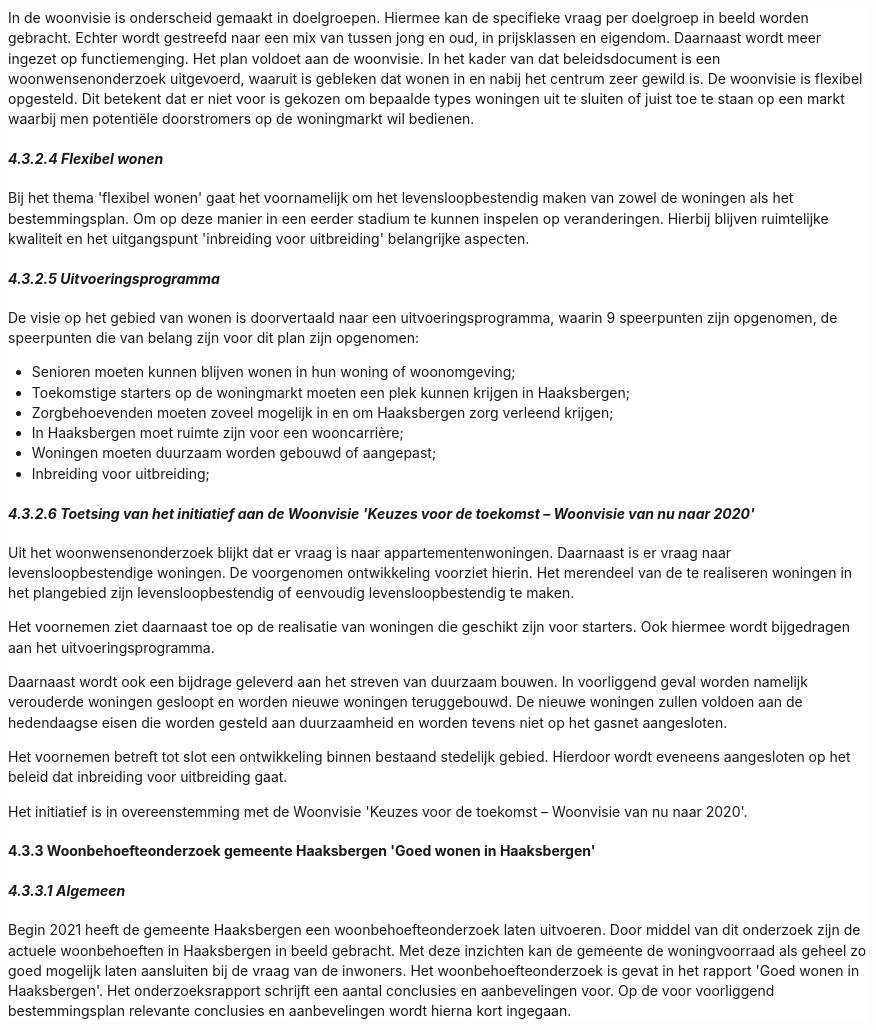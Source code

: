 In de woonvisie is onderscheid gemaakt in doelgroepen. Hiermee kan de specifieke vraag per doelgroep in beeld worden gebracht. Echter wordt gestreefd naar een mix van tussen jong en oud, in prijsklassen en eigendom. Daarnaast wordt meer ingezet op functiemenging. Het plan voldoet aan de woonvisie. In het kader van dat beleidsdocument is een woonwensenonderzoek uitgevoerd, waaruit is gebleken dat wonen in en nabij het centrum zeer gewild is. De woonvisie is flexibel opgesteld. Dit betekent dat er niet voor is gekozen om bepaalde types woningen uit te sluiten of juist toe te staan op een markt waarbij men potentiële doorstromers op de woningmarkt wil bedienen.

#### *4.3.2.4 Flexibel wonen*

Bij het thema 'flexibel wonen' gaat het voornamelijk om het levensloopbestendig maken van zowel de woningen als het bestemmingsplan. Om op deze manier in een eerder stadium te kunnen inspelen op veranderingen. Hierbij blijven ruimtelijke kwaliteit en het uitgangspunt 'inbreiding voor uitbreiding' belangrijke aspecten.

#### *4.3.2.5 Uitvoeringsprogramma*

De visie op het gebied van wonen is doorvertaald naar een uitvoeringsprogramma, waarin 9 speerpunten zijn opgenomen, de speerpunten die van belang zijn voor dit plan zijn opgenomen:

- Senioren moeten kunnen blijven wonen in hun woning of woonomgeving;
- Toekomstige starters op de woningmarkt moeten een plek kunnen krijgen in Haaksbergen;
- Zorgbehoevenden moeten zoveel mogelijk in en om Haaksbergen zorg verleend krijgen;
- In Haaksbergen moet ruimte zijn voor een wooncarrière;
- Woningen moeten duurzaam worden gebouwd of aangepast;
- Inbreiding voor uitbreiding;

#### *4.3.2.6 Toetsing van het initiatief aan de Woonvisie 'Keuzes voor de toekomst – Woonvisie van nu naar 2020'*

Uit het woonwensenonderzoek blijkt dat er vraag is naar appartementenwoningen. Daarnaast is er vraag naar levensloopbestendige woningen. De voorgenomen ontwikkeling voorziet hierin. Het merendeel van de te realiseren woningen in het plangebied zijn levensloopbestendig of eenvoudig levensloopbestendig te maken.

Het voornemen ziet daarnaast toe op de realisatie van woningen die geschikt zijn voor starters. Ook hiermee wordt bijgedragen aan het uitvoeringsprogramma.

Daarnaast wordt ook een bijdrage geleverd aan het streven van duurzaam bouwen. In voorliggend geval worden namelijk verouderde woningen gesloopt en worden nieuwe woningen teruggebouwd. De nieuwe woningen zullen voldoen aan de hedendaagse eisen die worden gesteld aan duurzaamheid en worden tevens niet op het gasnet aangesloten.

Het voornemen betreft tot slot een ontwikkeling binnen bestaand stedelijk gebied. Hierdoor wordt eveneens aangesloten op het beleid dat inbreiding voor uitbreiding gaat.

Het initiatief is in overeenstemming met de Woonvisie 'Keuzes voor de toekomst – Woonvisie van nu naar 2020'.

#### **4.3.3 Woonbehoefteonderzoek gemeente Haaksbergen 'Goed wonen in Haaksbergen'**

#### *4.3.3.1 Algemeen*

Begin 2021 heeft de gemeente Haaksbergen een woonbehoefteonderzoek laten uitvoeren. Door middel van dit onderzoek zijn de actuele woonbehoeften in Haaksbergen in beeld gebracht. Met deze inzichten kan de gemeente de woningvoorraad als geheel zo goed mogelijk laten aansluiten bij de vraag van de inwoners. Het woonbehoefteonderzoek is gevat in het rapport 'Goed wonen in Haaksbergen'. Het onderzoeksrapport schrijft een aantal conclusies en aanbevelingen voor. Op de voor voorliggend bestemmingsplan relevante conclusies en aanbevelingen wordt hierna kort ingegaan.
